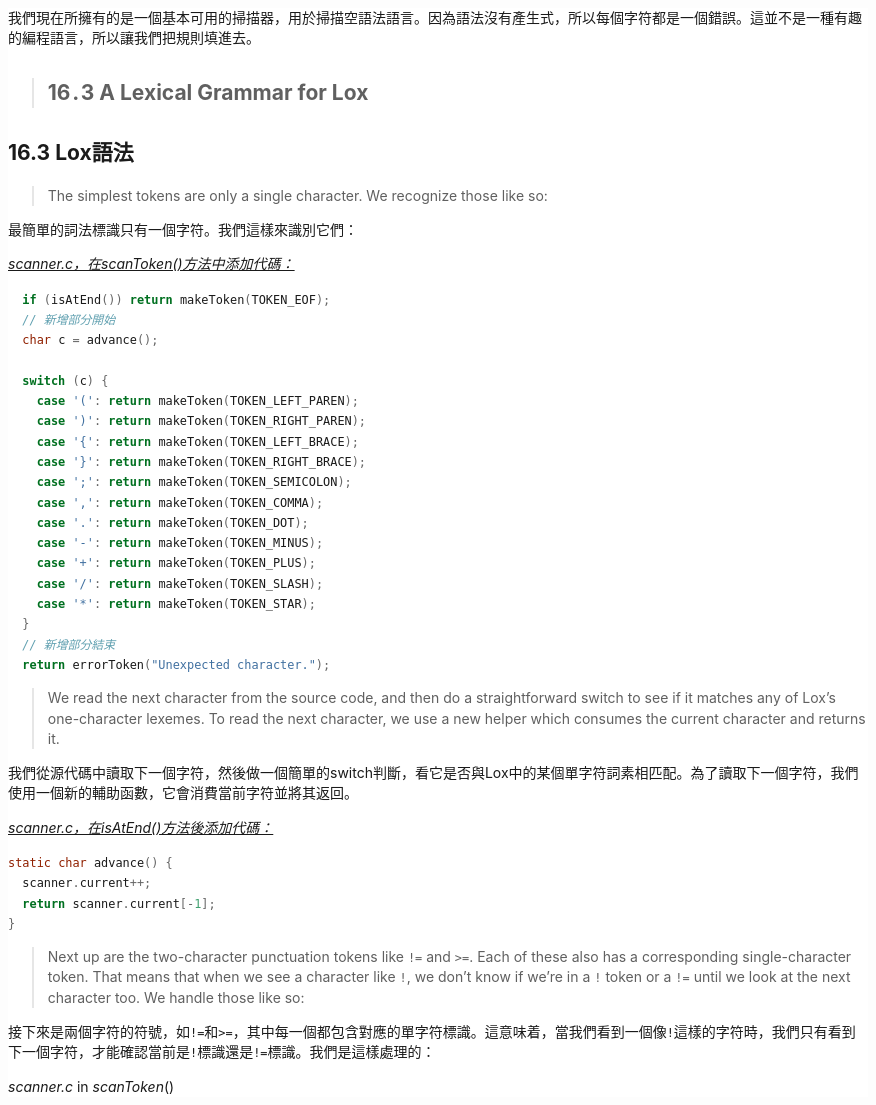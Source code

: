我們現在所擁有的是一個基本可用的掃描器，用於掃描空語法語言。因為語法沒有產生式，所以每個字符都是一個錯誤。這並不是一種有趣的編程語言，所以讓我們把規則填進去。

> ## 16 . 3 A Lexical Grammar for Lox

## 16.3 Lox語法

> The simplest tokens are only a single character. We recognize those like so:

最簡單的詞法標識只有一個字符。我們這樣來識別它們：

*<u>scanner.c，在scanToken()方法中添加代碼：</u>*

```c
  if (isAtEnd()) return makeToken(TOKEN_EOF);
  // 新增部分開始
  char c = advance();

  switch (c) {
    case '(': return makeToken(TOKEN_LEFT_PAREN);
    case ')': return makeToken(TOKEN_RIGHT_PAREN);
    case '{': return makeToken(TOKEN_LEFT_BRACE);
    case '}': return makeToken(TOKEN_RIGHT_BRACE);
    case ';': return makeToken(TOKEN_SEMICOLON);
    case ',': return makeToken(TOKEN_COMMA);
    case '.': return makeToken(TOKEN_DOT);
    case '-': return makeToken(TOKEN_MINUS);
    case '+': return makeToken(TOKEN_PLUS);
    case '/': return makeToken(TOKEN_SLASH);
    case '*': return makeToken(TOKEN_STAR);
  }
  // 新增部分結束
  return errorToken("Unexpected character.");
```

> We read the next character from the source code, and then do a straightforward switch to see if it matches any of Lox’s one-character lexemes. To read the next character, we use a new helper which consumes the current character and returns it.

我們從源代碼中讀取下一個字符，然後做一個簡單的switch判斷，看它是否與Lox中的某個單字符詞素相匹配。為了讀取下一個字符，我們使用一個新的輔助函數，它會消費當前字符並將其返回。

*<u>scanner.c，在isAtEnd()方法後添加代碼：</u>*

```c
static char advance() {
  scanner.current++;
  return scanner.current[-1];
}
```

> Next up are the two-character punctuation tokens like `!=` and `>=`. Each of these also has a corresponding single-character token. That means that when we see a character like `!`, we don’t know if we’re in a `!` token or a `!=` until we look at the next character too. We handle those like so:

接下來是兩個字符的符號，如`!=`和`>=`，其中每一個都包含對應的單字符標識。這意味着，當我們看到一個像`!`這樣的字符時，我們只有看到下一個字符，才能確認當前是`!`標識還是`!=`標識。我們是這樣處理的：

*scanner.c*
in *scanToken*()


[^1]: 代碼裏面校驗是一個參數還是兩個參數，而不是0和1，因為argv中的第一個參數總是被運行的可執行文件的名稱。
[^2]: C語言不僅要求我們顯式地管理內存，而且要在精神上管理。我們程序員必須記住所有權規則，並在整個程序中手動實現。Java為我們做了這些。C++為我們提供了直接編碼策略的工具，這樣編譯器就會為我們驗證它。我喜歡C語言的簡潔，但是我們為此付出了真正的代價——這門語言要求我們更加認真。
[^3]: 嗯，這個size要加1，永遠記得為null字節留出空間。
[^4]: 格式字符串中的`%.*s`是一個很好的特性。通常情況下，你需要在格式字符串中寫入一個數字來設置輸出精度——要顯示的字符數。使用`*`則可以把精度作為一個參數來傳遞。因此，`printf()`調用將字符串從`token.start`開始的前`token.length`個字符。我們需要這樣限制長度，因為詞素指向原始的源碼字符串，並且在末尾沒有終止符。
[^5]: 我並不想讓這個聽起來太輕率。我們確實需要考慮並確保在“main”模塊中創建的源字符串具有足夠長的生命週期。這就是`runFile()`中會在`interpret()`執行完代碼並返回後才釋放字符串的原因。
[^6]: 在編譯器中進行詞素到運行時值的轉換確實會引入一些冗餘。掃描一個數字字面量的工作與將一串數字字符轉換為一個數值的工作非常相似。但是並沒有那麼多冗餘，它並不是任何性能上的關鍵點，而且能使得我們的掃描器更加簡單。
[^7]: 如果你對此不熟悉，請不要擔心。當我們從頭開始構建我們自己的哈希表時，將會學習關於它的所有細節。
[^8]: 從上向下閲讀每個節點鏈，你將看到Lox的關鍵字。
[^9]: “Trie”是CS中最令人困惑的名字之一。Edward Fredkin從“檢索（retrieval）”中把這個詞提取出來，這意味着它的讀音應該像“tree”。但是，已經有一個非常重要的數據結構發音為“tree”，而trie只是一個特例。所以如果你談論這些東西時，沒人能分辨出你在説哪一個。因此，現在人們經常把它讀作“try”，以免頭痛。
[^10]: 這種風格的圖被稱為[語法圖](https://en.wikipedia.org/wiki/Syntax_diagram)或**鐵路圖**。後者的名字是因為它看起來像火車的調度場。<br>在Backus-Naur範式出現之前，這是記錄語言語法的主要方式之一。如今，我們大多使用文本，但一種*文本語言*的官方規範依賴於*圖像*，這一點很令人高興。
[^11]: 這也是大多數編程語言和文本編輯器中的正則表達式引擎的工作原理。它們獲取你的正則表達式字符串並將其轉換為DFA，然後使用DFA來匹配字符串。<br>如果你想學習將正則表達式轉換為DFA的算法，[龍書](https://en.wikipedia.org/wiki/Compilers:_Principles,_Techniques,_and_Tools)中已經為你提供了答案。
[^12]: 簡單並不意味着愚蠢。V8也採用了同樣的方法，而它是目前世界上最複雜、最快的語言實現之一。
[^13]: 我們有時會陷入這樣的誤區：任務性能來自於複雜的數據結構、多級緩存和其它花哨的優化。但是，很多時候所需要的就是做更少的工作，而我經常發現，編寫最簡單的代碼就足以完成這些工作。